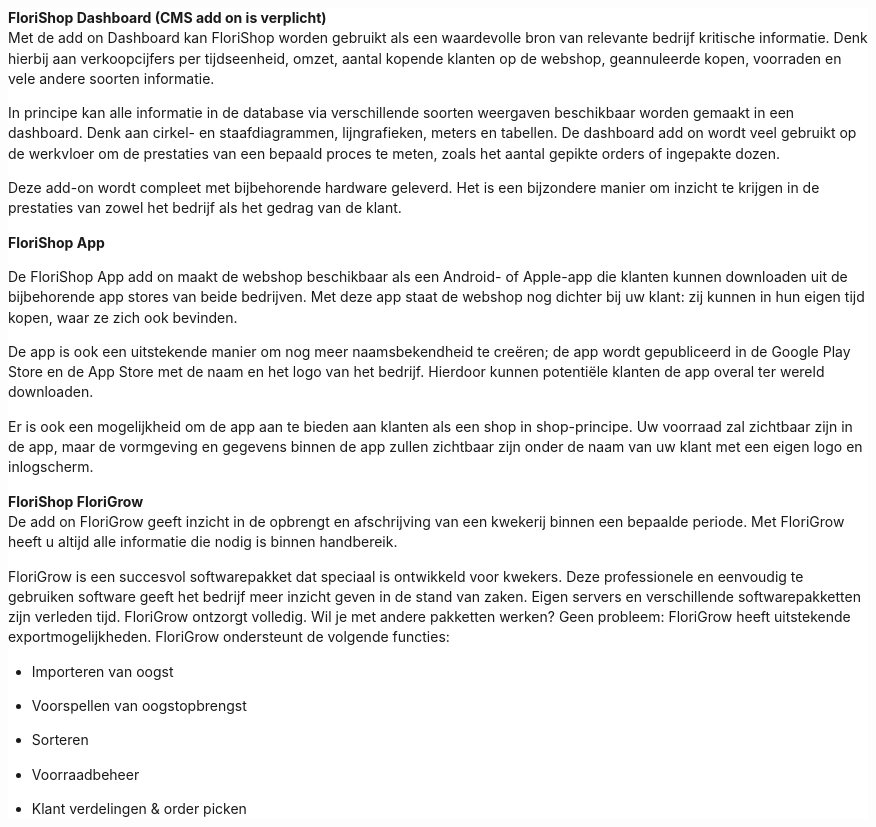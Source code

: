 **FloriShop Dashboard (CMS add on is verplicht)**    
Met de add on Dashboard kan FloriShop worden gebruikt als een
waardevolle bron van relevante bedrijf kritische informatie. Denk
hierbij aan verkoopcijfers per tijdseenheid, omzet, aantal kopende
klanten op de webshop, geannuleerde kopen, voorraden en vele andere
soorten informatie.

In principe kan alle informatie in de database via verschillende soorten
weergaven beschikbaar worden gemaakt in een dashboard. Denk aan cirkel-
en staafdiagrammen, lijngrafieken, meters en tabellen. De dashboard add
on wordt veel gebruikt op de werkvloer om de prestaties van een bepaald
proces te meten, zoals het aantal gepikte orders of ingepakte dozen.

Deze add-on wordt compleet met bijbehorende hardware geleverd. Het is
een bijzondere manier om inzicht te krijgen in de prestaties van zowel
het bedrijf als het gedrag van de klant.

**FloriShop App**

De FloriShop App add on maakt de webshop beschikbaar als een Android- of
Apple-app die klanten kunnen downloaden uit de bijbehorende app stores
van beide bedrijven. Met deze app staat de webshop nog dichter bij uw
klant: zij kunnen in hun eigen tijd kopen, waar ze zich ook bevinden.

De app is ook een uitstekende manier om nog meer naamsbekendheid te
creëren; de app wordt gepubliceerd in de Google Play Store en de App
Store met de naam en het logo van het bedrijf. Hierdoor kunnen
potentiële klanten de app overal ter wereld downloaden.

Er is ook een mogelijkheid om de app aan te bieden aan klanten als een
shop in shop-principe. Uw voorraad zal zichtbaar zijn in de app, maar de
vormgeving en gegevens binnen de app zullen zichtbaar zijn onder de naam
van uw klant met een eigen logo en inlogscherm.

**FloriShop FloriGrow**  
De add on FloriGrow geeft inzicht in de opbrengt en afschrijving van
een kwekerij binnen een bepaalde periode. Met FloriGrow heeft u altijd
alle informatie die nodig is binnen handbereik.

FloriGrow is een succesvol softwarepakket dat speciaal is ontwikkeld
voor kwekers. Deze professionele en eenvoudig te gebruiken software
geeft het bedrijf meer inzicht geven in de stand van zaken. Eigen
servers en verschillende softwarepakketten zijn verleden tijd. FloriGrow
ontzorgt volledig. Wil je met andere pakketten werken? Geen probleem:
FloriGrow heeft uitstekende exportmogelijkheden. FloriGrow ondersteunt
de volgende functies:

-   Importeren van oogst

-   Voorspellen van oogstopbrengst

-   Sorteren

-   Voorraadbeheer

-   Klant verdelingen & order picken
